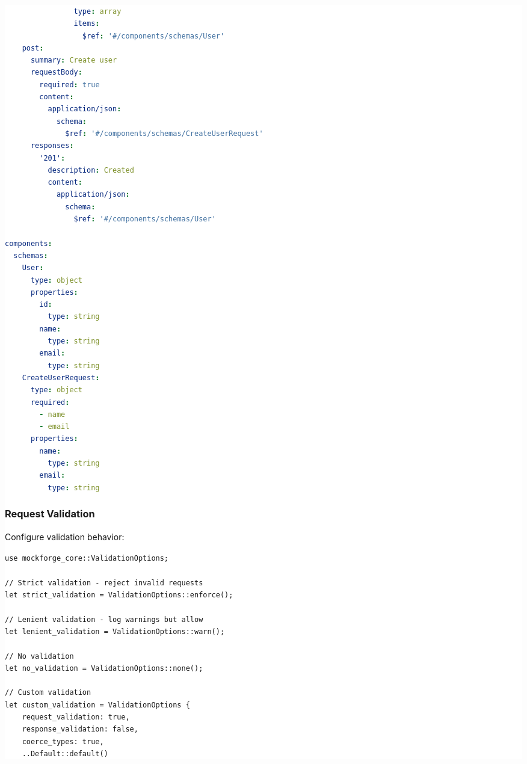 ```yaml
                type: array
                items:
                  $ref: '#/components/schemas/User'
    post:
      summary: Create user
      requestBody:
        required: true
        content:
          application/json:
            schema:
              $ref: '#/components/schemas/CreateUserRequest'
      responses:
        '201':
          description: Created
          content:
            application/json:
              schema:
                $ref: '#/components/schemas/User'

components:
  schemas:
    User:
      type: object
      properties:
        id:
          type: string
        name:
          type: string
        email:
          type: string
    CreateUserRequest:
      type: object
      required:
        - name
        - email
      properties:
        name:
          type: string
        email:
          type: string
```

### Request Validation

Configure validation behavior:

```rust,no_run
use mockforge_core::ValidationOptions;

// Strict validation - reject invalid requests
let strict_validation = ValidationOptions::enforce();

// Lenient validation - log warnings but allow
let lenient_validation = ValidationOptions::warn();

// No validation
let no_validation = ValidationOptions::none();

// Custom validation
let custom_validation = ValidationOptions {
    request_validation: true,
    response_validation: false,
    coerce_types: true,
    ..Default::default()
```